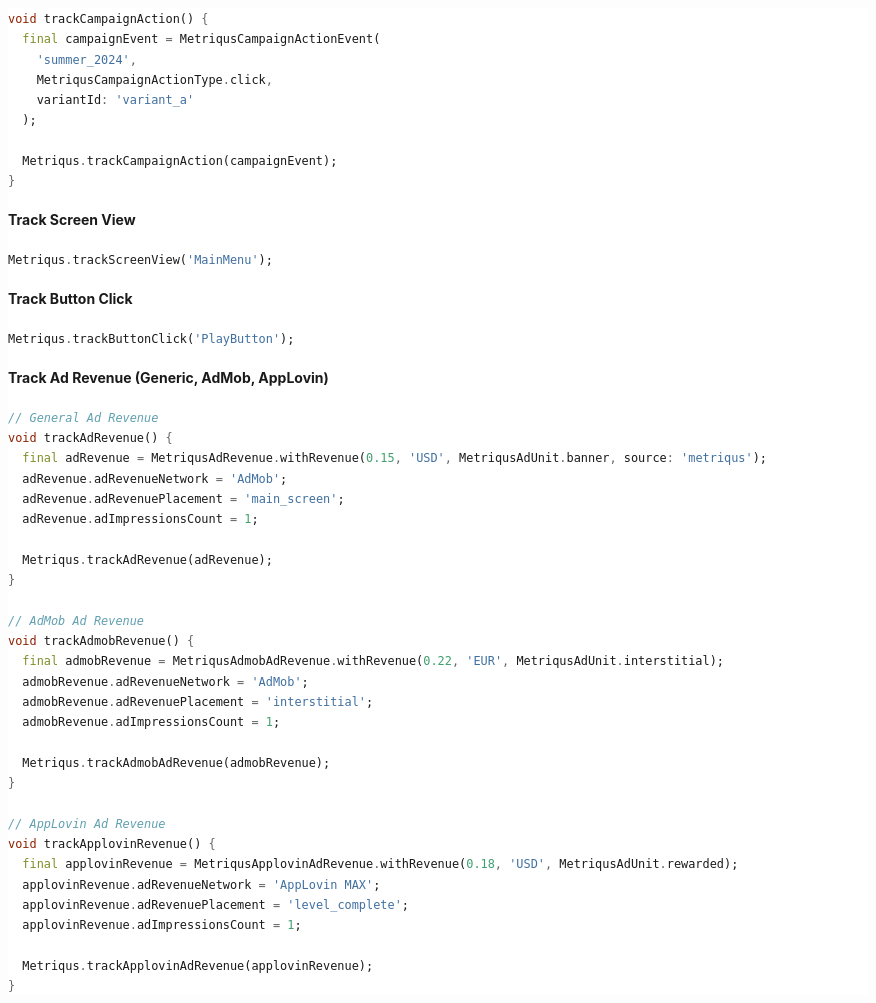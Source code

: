 ```dart
void trackCampaignAction() {
  final campaignEvent = MetriqusCampaignActionEvent(
    'summer_2024',
    MetriqusCampaignActionType.click,
    variantId: 'variant_a'
  );
  
  Metriqus.trackCampaignAction(campaignEvent);
}
```

#### Track Screen View

```dart
Metriqus.trackScreenView('MainMenu');
```

#### Track Button Click

```dart
Metriqus.trackButtonClick('PlayButton');
```

#### Track Ad Revenue (Generic, AdMob, AppLovin)

```dart
// General Ad Revenue
void trackAdRevenue() {
  final adRevenue = MetriqusAdRevenue.withRevenue(0.15, 'USD', MetriqusAdUnit.banner, source: 'metriqus');
  adRevenue.adRevenueNetwork = 'AdMob';
  adRevenue.adRevenuePlacement = 'main_screen';
  adRevenue.adImpressionsCount = 1;
  
  Metriqus.trackAdRevenue(adRevenue);
}

// AdMob Ad Revenue
void trackAdmobRevenue() {
  final admobRevenue = MetriqusAdmobAdRevenue.withRevenue(0.22, 'EUR', MetriqusAdUnit.interstitial);
  admobRevenue.adRevenueNetwork = 'AdMob';
  admobRevenue.adRevenuePlacement = 'interstitial';
  admobRevenue.adImpressionsCount = 1;
  
  Metriqus.trackAdmobAdRevenue(admobRevenue);
}

// AppLovin Ad Revenue
void trackApplovinRevenue() {
  final applovinRevenue = MetriqusApplovinAdRevenue.withRevenue(0.18, 'USD', MetriqusAdUnit.rewarded);
  applovinRevenue.adRevenueNetwork = 'AppLovin MAX';
  applovinRevenue.adRevenuePlacement = 'level_complete';
  applovinRevenue.adImpressionsCount = 1;
  
  Metriqus.trackApplovinAdRevenue(applovinRevenue);
}
```
